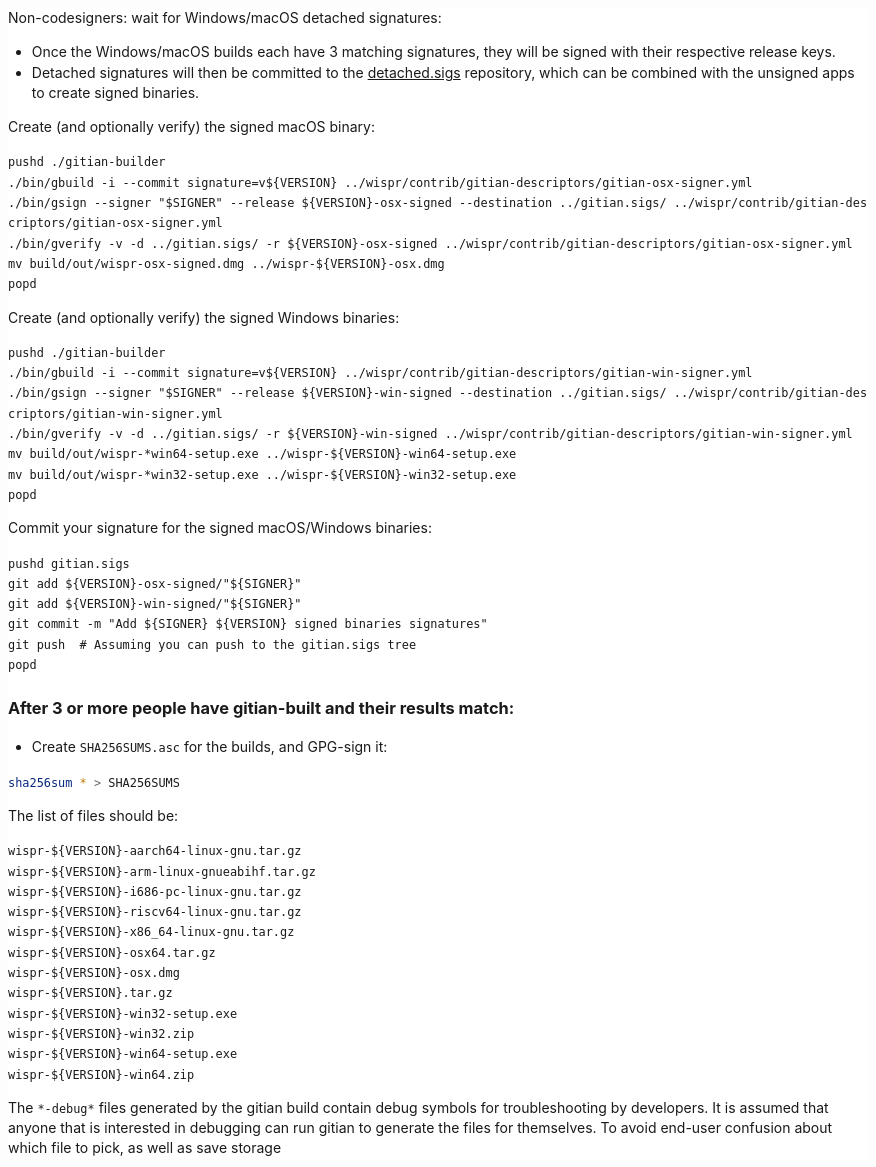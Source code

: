 Non-codesigners: wait for Windows/macOS detached signatures:

- Once the Windows/macOS builds each have 3 matching signatures, they will be signed with their respective release keys.
- Detached signatures will then be committed to the [detached.sigs](https://github.com/WisprProject/detached.sigs) repository, which can be combined with the unsigned apps to create signed binaries.

Create (and optionally verify) the signed macOS binary:

    pushd ./gitian-builder
    ./bin/gbuild -i --commit signature=v${VERSION} ../wispr/contrib/gitian-descriptors/gitian-osx-signer.yml
    ./bin/gsign --signer "$SIGNER" --release ${VERSION}-osx-signed --destination ../gitian.sigs/ ../wispr/contrib/gitian-descriptors/gitian-osx-signer.yml
    ./bin/gverify -v -d ../gitian.sigs/ -r ${VERSION}-osx-signed ../wispr/contrib/gitian-descriptors/gitian-osx-signer.yml
    mv build/out/wispr-osx-signed.dmg ../wispr-${VERSION}-osx.dmg
    popd

Create (and optionally verify) the signed Windows binaries:

    pushd ./gitian-builder
    ./bin/gbuild -i --commit signature=v${VERSION} ../wispr/contrib/gitian-descriptors/gitian-win-signer.yml
    ./bin/gsign --signer "$SIGNER" --release ${VERSION}-win-signed --destination ../gitian.sigs/ ../wispr/contrib/gitian-descriptors/gitian-win-signer.yml
    ./bin/gverify -v -d ../gitian.sigs/ -r ${VERSION}-win-signed ../wispr/contrib/gitian-descriptors/gitian-win-signer.yml
    mv build/out/wispr-*win64-setup.exe ../wispr-${VERSION}-win64-setup.exe
    mv build/out/wispr-*win32-setup.exe ../wispr-${VERSION}-win32-setup.exe
    popd

Commit your signature for the signed macOS/Windows binaries:

    pushd gitian.sigs
    git add ${VERSION}-osx-signed/"${SIGNER}"
    git add ${VERSION}-win-signed/"${SIGNER}"
    git commit -m "Add ${SIGNER} ${VERSION} signed binaries signatures"
    git push  # Assuming you can push to the gitian.sigs tree
    popd

### After 3 or more people have gitian-built and their results match:

- Create `SHA256SUMS.asc` for the builds, and GPG-sign it:

```bash
sha256sum * > SHA256SUMS
```

The list of files should be:
```
wispr-${VERSION}-aarch64-linux-gnu.tar.gz
wispr-${VERSION}-arm-linux-gnueabihf.tar.gz
wispr-${VERSION}-i686-pc-linux-gnu.tar.gz
wispr-${VERSION}-riscv64-linux-gnu.tar.gz
wispr-${VERSION}-x86_64-linux-gnu.tar.gz
wispr-${VERSION}-osx64.tar.gz
wispr-${VERSION}-osx.dmg
wispr-${VERSION}.tar.gz
wispr-${VERSION}-win32-setup.exe
wispr-${VERSION}-win32.zip
wispr-${VERSION}-win64-setup.exe
wispr-${VERSION}-win64.zip
```
The `*-debug*` files generated by the gitian build contain debug symbols
for troubleshooting by developers. It is assumed that anyone that is interested
in debugging can run gitian to generate the files for themselves. To avoid
end-user confusion about which file to pick, as well as save storage